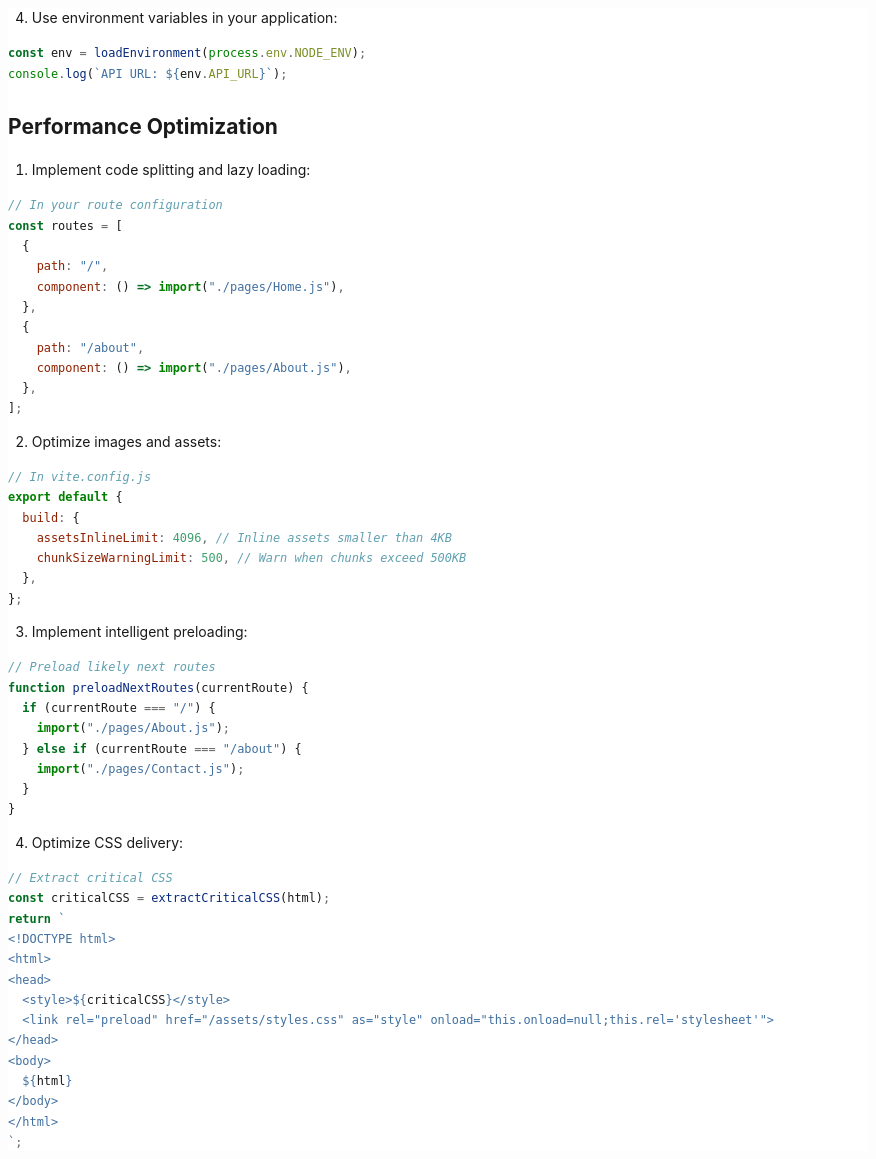 4. Use environment variables in your application:

```javascript
const env = loadEnvironment(process.env.NODE_ENV);
console.log(`API URL: ${env.API_URL}`);
```

## Performance Optimization

1. Implement code splitting and lazy loading:

```javascript
// In your route configuration
const routes = [
  {
    path: "/",
    component: () => import("./pages/Home.js"),
  },
  {
    path: "/about",
    component: () => import("./pages/About.js"),
  },
];
```

2. Optimize images and assets:

```javascript
// In vite.config.js
export default {
  build: {
    assetsInlineLimit: 4096, // Inline assets smaller than 4KB
    chunkSizeWarningLimit: 500, // Warn when chunks exceed 500KB
  },
};
```

3. Implement intelligent preloading:

```javascript
// Preload likely next routes
function preloadNextRoutes(currentRoute) {
  if (currentRoute === "/") {
    import("./pages/About.js");
  } else if (currentRoute === "/about") {
    import("./pages/Contact.js");
  }
}
```

4. Optimize CSS delivery:

```javascript
// Extract critical CSS
const criticalCSS = extractCriticalCSS(html);
return `
<!DOCTYPE html>
<html>
<head>
  <style>${criticalCSS}</style>
  <link rel="preload" href="/assets/styles.css" as="style" onload="this.onload=null;this.rel='stylesheet'">
</head>
<body>
  ${html}
</body>
</html>
`;
```